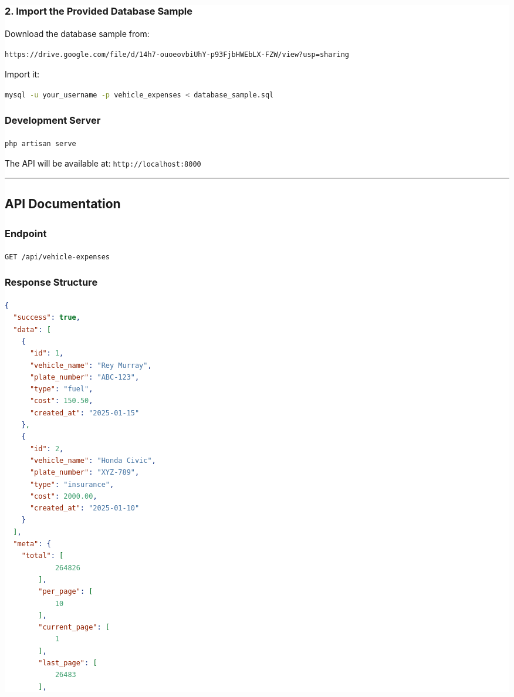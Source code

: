 ### 2. Import the Provided Database Sample

Download the database sample from:
```
https://drive.google.com/file/d/14h7-ouoeovbiUhY-p93FjbHWEbLX-FZW/view?usp=sharing
```

Import it:

```bash
mysql -u your_username -p vehicle_expenses < database_sample.sql
```

### Development Server

```bash
php artisan serve
```

The API will be available at: `http://localhost:8000`

---

## API Documentation

### Endpoint

```
GET /api/vehicle-expenses
```

### Response Structure

```json
{
  "success": true,
  "data": [
    {
      "id": 1,
      "vehicle_name": "Rey Murray",
      "plate_number": "ABC-123",
      "type": "fuel",
      "cost": 150.50,
      "created_at": "2025-01-15"
    },
    {
      "id": 2,
      "vehicle_name": "Honda Civic",
      "plate_number": "XYZ-789",
      "type": "insurance",
      "cost": 2000.00,
      "created_at": "2025-01-10"
    }
  ],
  "meta": {
    "total": [
            264826
        ],
        "per_page": [
            10
        ],
        "current_page": [
            1
        ],
        "last_page": [
            26483
        ],
```